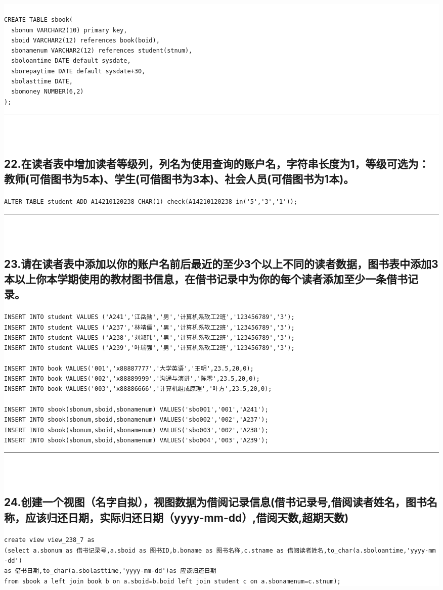 ```

CREATE TABLE sbook(
  sbonum VARCHAR2(10) primary key,
  sboid VARCHAR2(12) references book(boid),
  sbonamenum VARCHAR2(12) references student(stnum),
  sboloantime DATE default sysdate,
  sborepaytime DATE default sysdate+30,
  sbolasttime DATE,
  sbomoney NUMBER(6,2)
);
```

---
<br><br>


22.在读者表中增加读者等级列，列名为使用查询的账户名，字符串长度为1，等级可选为：教师(可借图书为5本)、学生(可借图书为3本)、社会人员(可借图书为1本)。
----------------
```
ALTER TABLE student ADD A14210120238 CHAR(1) check(A14210120238 in('5','3','1'));
```

---
<br><br>


23.请在读者表中添加以你的账户名前后最近的至少3个以上不同的读者数据，图书表中添加3本以上你本学期使用的教材图书信息，在借书记录中为你的每个读者添加至少一条借书记录。 
-------------------
```
INSERT INTO student VALUES ('A241','江岳勋','男','计算机系软工2班','123456789','3');
INSERT INTO student VALUES ('A237','林靖儒','男','计算机系软工2班','123456789','3');
INSERT INTO student VALUES ('A238','刘淑玮','男','计算机系软工2班','123456789','3');
INSERT INTO student VALUES ('A239','叶瑞强','男','计算机系软工2班','123456789','3');

INSERT INTO book VALUES('001','x88887777','大学英语','王明',23.5,20,0);
INSERT INTO book VALUES('002','x88889999','沟通与演讲','陈零',23.5,20,0);
INSERT INTO book VALUES('003','x88886666','计算机组成原理','叶方',23.5,20,0);

INSERT INTO sbook(sbonum,sboid,sbonamenum) VALUES('sbo001','001','A241');
INSERT INTO sbook(sbonum,sboid,sbonamenum) VALUES('sbo002','002','A237');
INSERT INTO sbook(sbonum,sboid,sbonamenum) VALUES('sbo003','002','A238');
INSERT INTO sbook(sbonum,sboid,sbonamenum) VALUES('sbo004','003','A239');
```

---
<br><br>


24.创建一个视图（名字自拟），视图数据为借阅记录信息(借书记录号,借阅读者姓名，图书名称，应该归还日期，实际归还日期（yyyy-mm-dd）,借阅天数,超期天数)
--------------------
```
create view view_238_7 as
(select a.sbonum as 借书记录号,a.sboid as 图书ID,b.boname as 图书名称,c.stname as 借阅读者姓名,to_char(a.sboloantime,'yyyy-mm-dd')
as 借书日期,to_char(a.sbolasttime,'yyyy-mm-dd')as 应该归还日期
from sbook a left join book b on a.sboid=b.boid left join student c on a.sbonamenum=c.stnum);

```
